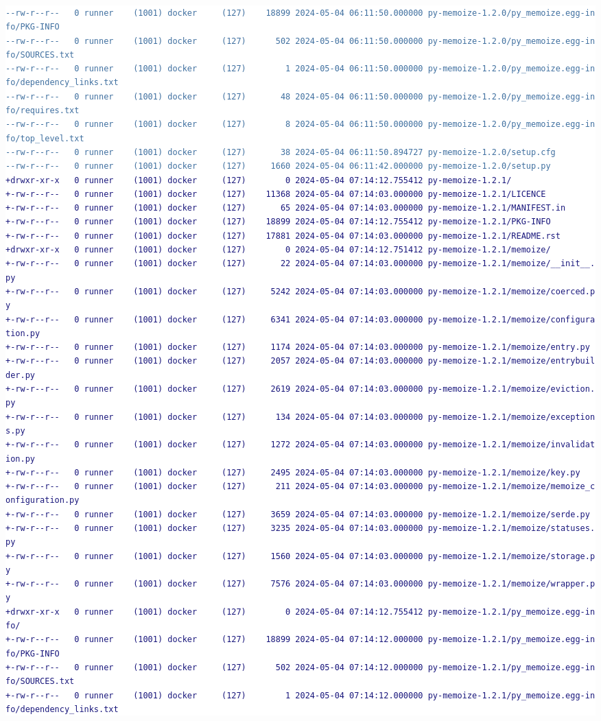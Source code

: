```diff
--rw-r--r--   0 runner    (1001) docker     (127)    18899 2024-05-04 06:11:50.000000 py-memoize-1.2.0/py_memoize.egg-info/PKG-INFO
--rw-r--r--   0 runner    (1001) docker     (127)      502 2024-05-04 06:11:50.000000 py-memoize-1.2.0/py_memoize.egg-info/SOURCES.txt
--rw-r--r--   0 runner    (1001) docker     (127)        1 2024-05-04 06:11:50.000000 py-memoize-1.2.0/py_memoize.egg-info/dependency_links.txt
--rw-r--r--   0 runner    (1001) docker     (127)       48 2024-05-04 06:11:50.000000 py-memoize-1.2.0/py_memoize.egg-info/requires.txt
--rw-r--r--   0 runner    (1001) docker     (127)        8 2024-05-04 06:11:50.000000 py-memoize-1.2.0/py_memoize.egg-info/top_level.txt
--rw-r--r--   0 runner    (1001) docker     (127)       38 2024-05-04 06:11:50.894727 py-memoize-1.2.0/setup.cfg
--rw-r--r--   0 runner    (1001) docker     (127)     1660 2024-05-04 06:11:42.000000 py-memoize-1.2.0/setup.py
+drwxr-xr-x   0 runner    (1001) docker     (127)        0 2024-05-04 07:14:12.755412 py-memoize-1.2.1/
+-rw-r--r--   0 runner    (1001) docker     (127)    11368 2024-05-04 07:14:03.000000 py-memoize-1.2.1/LICENCE
+-rw-r--r--   0 runner    (1001) docker     (127)       65 2024-05-04 07:14:03.000000 py-memoize-1.2.1/MANIFEST.in
+-rw-r--r--   0 runner    (1001) docker     (127)    18899 2024-05-04 07:14:12.755412 py-memoize-1.2.1/PKG-INFO
+-rw-r--r--   0 runner    (1001) docker     (127)    17881 2024-05-04 07:14:03.000000 py-memoize-1.2.1/README.rst
+drwxr-xr-x   0 runner    (1001) docker     (127)        0 2024-05-04 07:14:12.751412 py-memoize-1.2.1/memoize/
+-rw-r--r--   0 runner    (1001) docker     (127)       22 2024-05-04 07:14:03.000000 py-memoize-1.2.1/memoize/__init__.py
+-rw-r--r--   0 runner    (1001) docker     (127)     5242 2024-05-04 07:14:03.000000 py-memoize-1.2.1/memoize/coerced.py
+-rw-r--r--   0 runner    (1001) docker     (127)     6341 2024-05-04 07:14:03.000000 py-memoize-1.2.1/memoize/configuration.py
+-rw-r--r--   0 runner    (1001) docker     (127)     1174 2024-05-04 07:14:03.000000 py-memoize-1.2.1/memoize/entry.py
+-rw-r--r--   0 runner    (1001) docker     (127)     2057 2024-05-04 07:14:03.000000 py-memoize-1.2.1/memoize/entrybuilder.py
+-rw-r--r--   0 runner    (1001) docker     (127)     2619 2024-05-04 07:14:03.000000 py-memoize-1.2.1/memoize/eviction.py
+-rw-r--r--   0 runner    (1001) docker     (127)      134 2024-05-04 07:14:03.000000 py-memoize-1.2.1/memoize/exceptions.py
+-rw-r--r--   0 runner    (1001) docker     (127)     1272 2024-05-04 07:14:03.000000 py-memoize-1.2.1/memoize/invalidation.py
+-rw-r--r--   0 runner    (1001) docker     (127)     2495 2024-05-04 07:14:03.000000 py-memoize-1.2.1/memoize/key.py
+-rw-r--r--   0 runner    (1001) docker     (127)      211 2024-05-04 07:14:03.000000 py-memoize-1.2.1/memoize/memoize_configuration.py
+-rw-r--r--   0 runner    (1001) docker     (127)     3659 2024-05-04 07:14:03.000000 py-memoize-1.2.1/memoize/serde.py
+-rw-r--r--   0 runner    (1001) docker     (127)     3235 2024-05-04 07:14:03.000000 py-memoize-1.2.1/memoize/statuses.py
+-rw-r--r--   0 runner    (1001) docker     (127)     1560 2024-05-04 07:14:03.000000 py-memoize-1.2.1/memoize/storage.py
+-rw-r--r--   0 runner    (1001) docker     (127)     7576 2024-05-04 07:14:03.000000 py-memoize-1.2.1/memoize/wrapper.py
+drwxr-xr-x   0 runner    (1001) docker     (127)        0 2024-05-04 07:14:12.755412 py-memoize-1.2.1/py_memoize.egg-info/
+-rw-r--r--   0 runner    (1001) docker     (127)    18899 2024-05-04 07:14:12.000000 py-memoize-1.2.1/py_memoize.egg-info/PKG-INFO
+-rw-r--r--   0 runner    (1001) docker     (127)      502 2024-05-04 07:14:12.000000 py-memoize-1.2.1/py_memoize.egg-info/SOURCES.txt
+-rw-r--r--   0 runner    (1001) docker     (127)        1 2024-05-04 07:14:12.000000 py-memoize-1.2.1/py_memoize.egg-info/dependency_links.txt
```